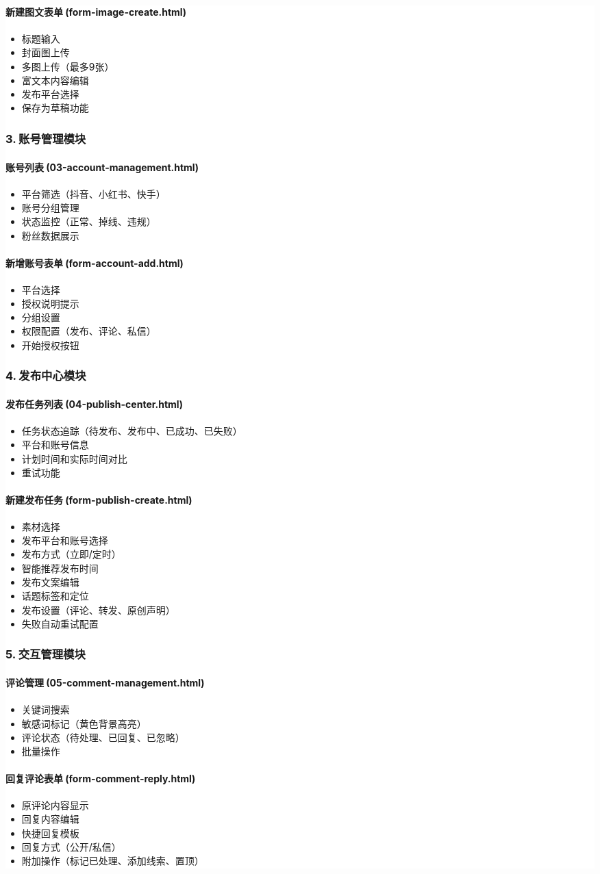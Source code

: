 #### 新建图文表单 (form-image-create.html)
- 标题输入
- 封面图上传
- 多图上传（最多9张）
- 富文本内容编辑
- 发布平台选择
- 保存为草稿功能

### 3. 账号管理模块

#### 账号列表 (03-account-management.html)
- 平台筛选（抖音、小红书、快手）
- 账号分组管理
- 状态监控（正常、掉线、违规）
- 粉丝数据展示

#### 新增账号表单 (form-account-add.html)
- 平台选择
- 授权说明提示
- 分组设置
- 权限配置（发布、评论、私信）
- 开始授权按钮

### 4. 发布中心模块

#### 发布任务列表 (04-publish-center.html)
- 任务状态追踪（待发布、发布中、已成功、已失败）
- 平台和账号信息
- 计划时间和实际时间对比
- 重试功能

#### 新建发布任务 (form-publish-create.html)
- 素材选择
- 发布平台和账号选择
- 发布方式（立即/定时）
- 智能推荐发布时间
- 发布文案编辑
- 话题标签和定位
- 发布设置（评论、转发、原创声明）
- 失败自动重试配置

### 5. 交互管理模块

#### 评论管理 (05-comment-management.html)
- 关键词搜索
- 敏感词标记（黄色背景高亮）
- 评论状态（待处理、已回复、已忽略）
- 批量操作

#### 回复评论表单 (form-comment-reply.html)
- 原评论内容显示
- 回复内容编辑
- 快捷回复模板
- 回复方式（公开/私信）
- 附加操作（标记已处理、添加线索、置顶）
